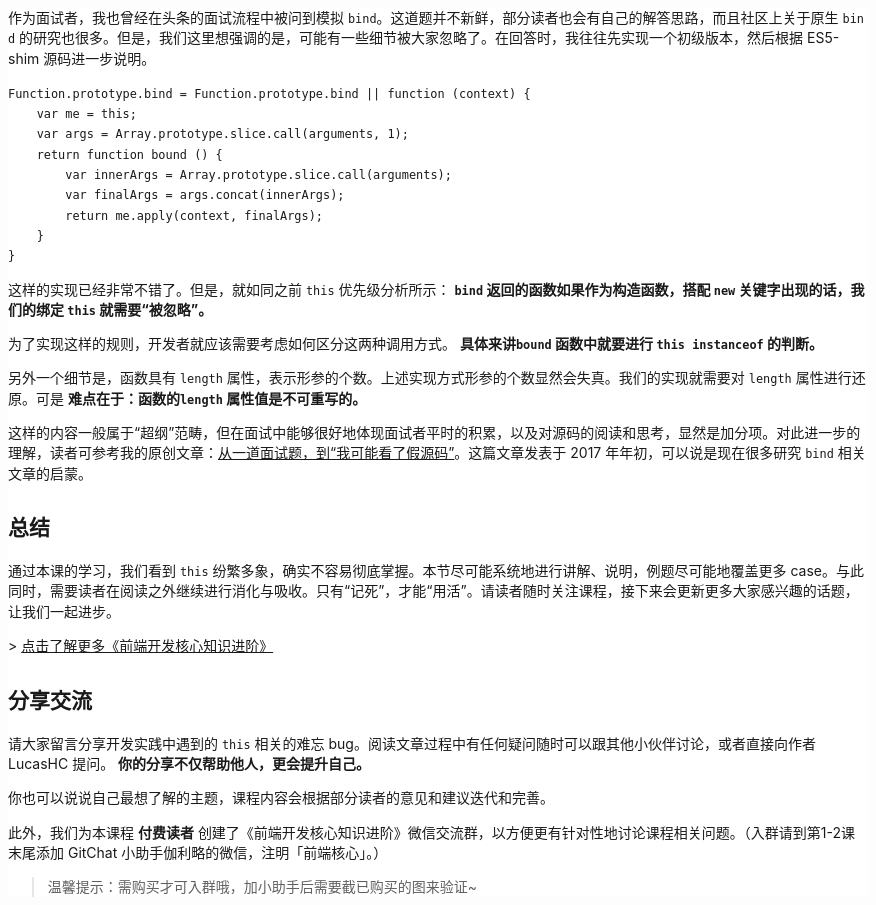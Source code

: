 作为面试者，我也曾经在头条的面试流程中被问到模拟 `bind`。这道题并不新鲜，部分读者也会有自己的解答思路，而且社区上关于原生 `bind` 的研究也很多。但是，我们这里想强调的是，可能有一些细节被大家忽略了。在回答时，我往往先实现一个初级版本，然后根据 ES5-shim 源码进一步说明。

```text
Function.prototype.bind = Function.prototype.bind || function (context) {
    var me = this;
    var args = Array.prototype.slice.call(arguments, 1);
    return function bound () {
        var innerArgs = Array.prototype.slice.call(arguments);
        var finalArgs = args.concat(innerArgs);
        return me.apply(context, finalArgs);
    }
}
```

这样的实现已经非常不错了。但是，就如同之前 `this` 优先级分析所示： **`bind` 返回的函数如果作为构造函数，搭配 `new` 关键字出现的话，我们的绑定 `this` 就需要“被忽略”。**

为了实现这样的规则，开发者就应该需要考虑如何区分这两种调用方式。 **具体来讲`bound` 函数中就要进行 `this instanceof` 的判断。**

另外一个细节是，函数具有 `length` 属性，表示形参的个数。上述实现方式形参的个数显然会失真。我们的实现就需要对 `length` 属性进行还原。可是 **难点在于：函数的`length` 属性值是不可重写的。**

这样的内容一般属于“超纲”范畴，但在面试中能够很好地体现面试者平时的积累，以及对源码的阅读和思考，显然是加分项。对此进一步的理解，读者可参考我的原创文章：[从一道面试题，到“我可能看了假源码”](https://www.jianshu.com/p/6958f99db769)。这篇文章发表于 2017 年年初，可以说是现在很多研究 `bind` 相关文章的启蒙。

## 总结

通过本课的学习，我们看到 `this` 纷繁多象，确实不容易彻底掌握。本节尽可能系统地进行讲解、说明，例题尽可能地覆盖更多 case。与此同时，需要读者在阅读之外继续进行消化与吸收。只有“记死”，才能“用活”。请读者随时关注课程，接下来会更新更多大家感兴趣的话题，让我们一起进步。

&gt; [点击了解更多《前端开发核心知识进阶》](http://gitbook.cn/m/mazi/comp/column?columnId=5c91c813968b1d64b1e08fde&utm_source=hcsd001)

## 分享交流

请大家留言分享开发实践中遇到的 `this` 相关的难忘 bug。阅读文章过程中有任何疑问随时可以跟其他小伙伴讨论，或者直接向作者 LucasHC 提问。 **你的分享不仅帮助他人，更会提升自己。**

你也可以说说自己最想了解的主题，课程内容会根据部分读者的意见和建议迭代和完善。

此外，我们为本课程 **付费读者** 创建了《前端开发核心知识进阶》微信交流群，以方便更有针对性地讨论课程相关问题。（入群请到第1-2课末尾添加 GitChat 小助手伽利略的微信，注明「前端核心」。）

> 温馨提示：需购买才可入群哦，加小助手后需要截已购买的图来验证~

